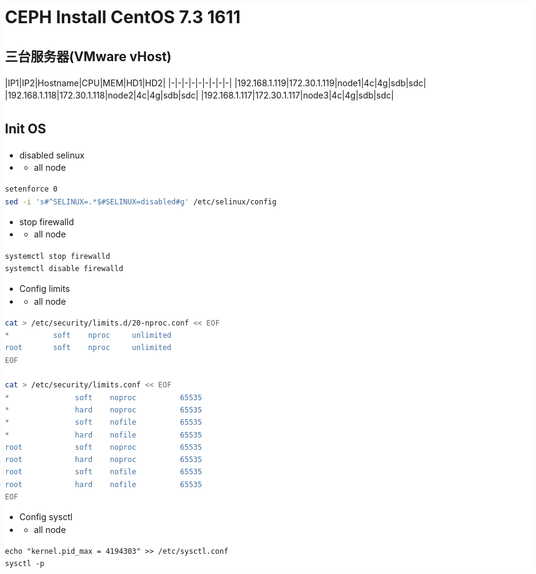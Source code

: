 # CEPH Install CentOS 7.3 1611

## 三台服务器(VMware vHost)
|IP1|IP2|Hostname|CPU|MEM|HD1|HD2|
|-|-|-|-|-|-|-|-|-|
|192.168.1.119|172.30.1.119|node1|4c|4g|sdb|sdc|
|192.168.1.118|172.30.1.118|node2|4c|4g|sdb|sdc|
|192.168.1.117|172.30.1.117|node3|4c|4g|sdb|sdc|

## Init OS 
* disabled selinux
* * all node
``` bash
setenforce 0 
sed -i 's#^SELINUX=.*$#SELINUX=disabled#g' /etc/selinux/config
```

* stop firewalld
* * all node
``` bash
systemctl stop firewalld
systemctl disable firewalld
```

* Config limits
* * all node
```bash
cat > /etc/security/limits.d/20-nproc.conf << EOF
*          soft    nproc     unlimited
root       soft    nproc     unlimited
EOF

cat > /etc/security/limits.conf << EOF
*               soft    noproc          65535
*               hard    noproc          65535
*               soft    nofile          65535
*               hard    nofile          65535
root            soft    noproc          65535
root            hard    noproc          65535
root            soft    nofile          65535
root            hard    nofile          65535
EOF
```

* Config sysctl 
* * all node 
```
echo "kernel.pid_max = 4194303" >> /etc/sysctl.conf
sysctl -p 
```
